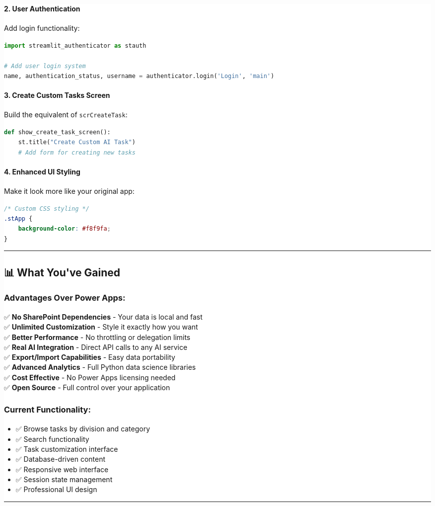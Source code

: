 #### **2. User Authentication**
Add login functionality:
```python
import streamlit_authenticator as stauth

# Add user login system
name, authentication_status, username = authenticator.login('Login', 'main')
```

#### **3. Create Custom Tasks Screen**
Build the equivalent of `scrCreateTask`:
```python
def show_create_task_screen():
    st.title("Create Custom AI Task")
    # Add form for creating new tasks
```

#### **4. Enhanced UI Styling**
Make it look more like your original app:
```css
/* Custom CSS styling */
.stApp {
    background-color: #f8f9fa;
}
```

---

## 📊 **What You've Gained**

### **Advantages Over Power Apps:**

✅ **No SharePoint Dependencies** - Your data is local and fast  
✅ **Unlimited Customization** - Style it exactly how you want  
✅ **Better Performance** - No throttling or delegation limits  
✅ **Real AI Integration** - Direct API calls to any AI service  
✅ **Export/Import Capabilities** - Easy data portability  
✅ **Advanced Analytics** - Full Python data science libraries  
✅ **Cost Effective** - No Power Apps licensing needed  
✅ **Open Source** - Full control over your application  

### **Current Functionality:**
- ✅ Browse tasks by division and category
- ✅ Search functionality  
- ✅ Task customization interface
- ✅ Database-driven content
- ✅ Responsive web interface
- ✅ Session state management
- ✅ Professional UI design

---
